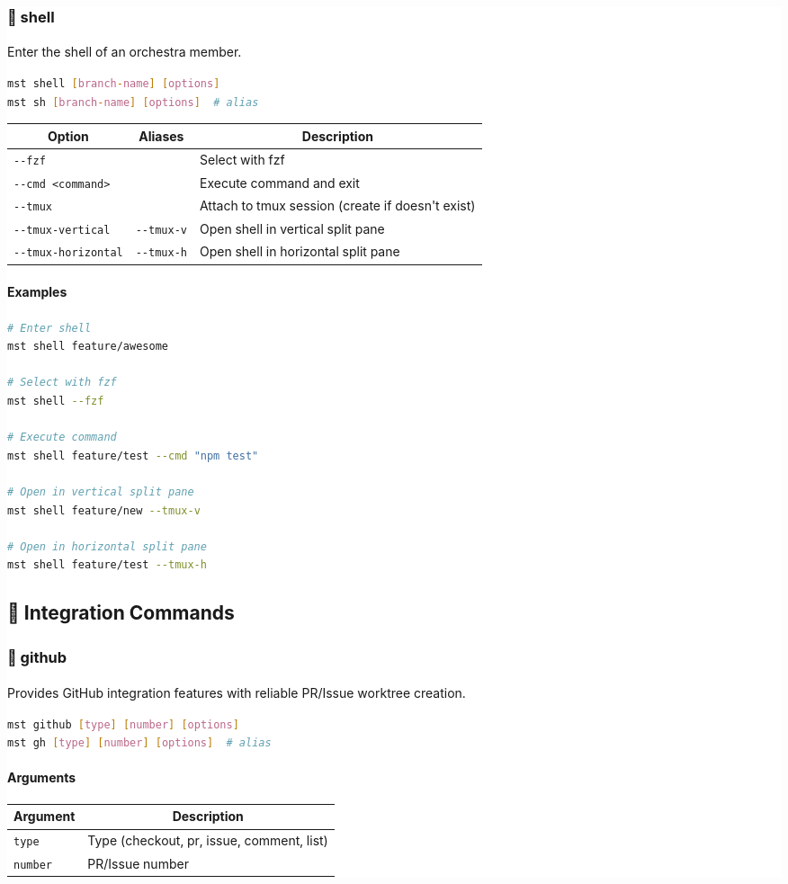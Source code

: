 ### 🔸 shell

Enter the shell of an orchestra member.

```bash
mst shell [branch-name] [options]
mst sh [branch-name] [options]  # alias
```

| Option | Aliases | Description |
|--------|---------|-------------|
| `--fzf` | | Select with fzf |
| `--cmd <command>` | | Execute command and exit |
| `--tmux` | | Attach to tmux session (create if doesn't exist) |
| `--tmux-vertical` | `--tmux-v` | Open shell in vertical split pane |
| `--tmux-horizontal` | `--tmux-h` | Open shell in horizontal split pane |

#### Examples
```bash
# Enter shell
mst shell feature/awesome

# Select with fzf
mst shell --fzf

# Execute command
mst shell feature/test --cmd "npm test"

# Open in vertical split pane
mst shell feature/new --tmux-v

# Open in horizontal split pane
mst shell feature/test --tmux-h
```

## 🔗 Integration Commands


### 🔸 github

Provides GitHub integration features with reliable PR/Issue worktree creation.

```bash
mst github [type] [number] [options]
mst gh [type] [number] [options]  # alias
```

#### Arguments
| Argument | Description |
|----------|-------------|
| `type` | Type (checkout, pr, issue, comment, list) |
| `number` | PR/Issue number |
